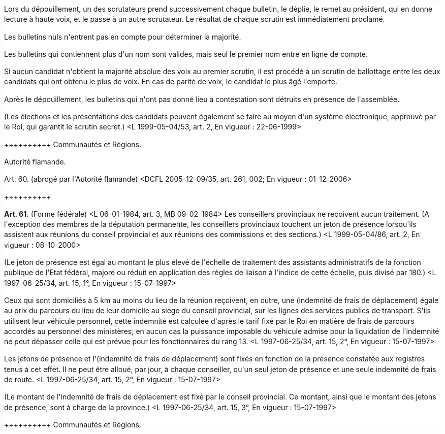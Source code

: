 Lors du dépouillement, un des scrutateurs prend successivement chaque bulletin, le déplie, le remet au président, qui en donne lecture à haute voix, et le passe à un autre scrutateur. Le résultat de chaque scrutin est immédiatement proclamé.

Les bulletins nuls n'entrent pas en compte pour déterminer la majorité.

Les bulletins qui contiennent plus d'un nom sont valides, mais seul le premier nom entre en ligne de compte.

Si aucun candidat n'obtient la majorité absolue des voix au premier scrutin, il est procédé à un scrutin de ballottage entre les deux candidats qui ont obtenu le plus de voix. En cas de parité de voix, le candidat le plus âgé l'emporte.

Après le dépouillement, les bulletins qui n'ont pas donné lieu à contestation sont détruits en présence de l'assemblée.

(Les élections et les présentations des candidats peuvent également se faire au moyen d'un système électronique, approuvé par le Roi, qui garantit le scrutin secret.) <L 1999-05-04/53, art. 2,  En vigueur :  22-06-1999>

++++++++++ Communautés et Régions.

Autorité flamande.

Art. 60. (abrogé par l'Autorité flamande) <DCFL 2005-12-09/35, art. 261, 002;  En vigueur :  01-12-2006>

++++++++++


**Art. 61.** (Forme fédérale) <L 06-01-1984, art. 3, MB 09-02-1984> Les conseillers provinciaux ne reçoivent aucun traitement. (A l'exception des membres de la députation permanente, les conseillers provinciaux touchent un jeton de présence lorsqu'ils assistent aux réunions du conseil provincial et aux réunions des commissions et des sections.) <L 1999-05-04/86, art. 2,  En vigueur :  08-10-2000>

(Le jeton de présence est égal au montant le plus élevé de l'échelle de traitement des assistants administratifs de la fonction publique de l'Etat fédéral, majoré ou réduit en application des règles de liaison à l'indice de cette échelle, puis divisé par 180.) <L 1997-06-25/34, art. 15, 1°,  En vigueur :  15-07-1997>

Ceux qui sont domiciliés à 5 km au moins du lieu de la réunion reçoivent, en outre, une (indemnité de frais de déplacement) égale au prix du parcours du lieu de leur domicile au siège du conseil provincial, sur les lignes des services publics de transport. S'ils utilisent leur véhicule personnel, cette indemnité est calculée d'après le tarif fixé par le Roi en matière de frais de parcours accordés au personnel des ministères; en aucun cas la puissance imposable du véhicule admise pour la liquidation de l'indemnité ne peut dépasser celle qui est prévue pour les fonctionnaires du rang 13. <L 1997-06-25/34, art. 15, 2°,  En vigueur :  15-07-1997>

Les jetons de présence et l'(indemnité de frais de déplacement) sont fixés en fonction de la présence constatée aux registres tenus à cet effet. Il ne peut être alloué, par jour, à chaque conseiller, qu'un seul jeton de présence et une seule indemnité de frais de route. <L 1997-06-25/34, art. 15, 2°,  En vigueur :  15-07-1997>

(Le montant de l'indemnité de frais de déplacement est fixé par le conseil provincial. Ce montant, ainsi que le montant des jetons de présence, sont à charge de la province.) <L 1997-06-25/34, art. 15, 3°,  En vigueur :  15-07-1997>

++++++++++ Communautés et Régions.
